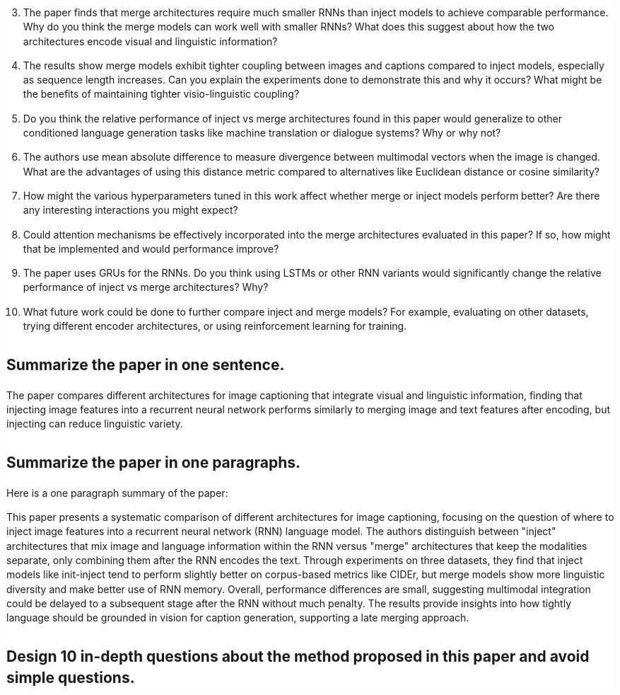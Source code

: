 3. The paper finds that merge architectures require much smaller RNNs than inject models to achieve comparable performance. Why do you think the merge models can work well with smaller RNNs? What does this suggest about how the two architectures encode visual and linguistic information?

4. The results show merge models exhibit tighter coupling between images and captions compared to inject models, especially as sequence length increases. Can you explain the experiments done to demonstrate this and why it occurs? What might be the benefits of maintaining tighter visio-linguistic coupling?

5. Do you think the relative performance of inject vs merge architectures found in this paper would generalize to other conditioned language generation tasks like machine translation or dialogue systems? Why or why not? 

6. The authors use mean absolute difference to measure divergence between multimodal vectors when the image is changed. What are the advantages of using this distance metric compared to alternatives like Euclidean distance or cosine similarity?

7. How might the various hyperparameters tuned in this work affect whether merge or inject models perform better? Are there any interesting interactions you might expect?

8. Could attention mechanisms be effectively incorporated into the merge architectures evaluated in this paper? If so, how might that be implemented and would performance improve?

9. The paper uses GRUs for the RNNs. Do you think using LSTMs or other RNN variants would significantly change the relative performance of inject vs merge architectures? Why?

10. What future work could be done to further compare inject and merge models? For example, evaluating on other datasets, trying different encoder architectures, or using reinforcement learning for training.


## Summarize the paper in one sentence.

 The paper compares different architectures for image captioning that integrate visual and linguistic information, finding that injecting image features into a recurrent neural network performs similarly to merging image and text features after encoding, but injecting can reduce linguistic variety.


## Summarize the paper in one paragraphs.

 Here is a one paragraph summary of the paper:

This paper presents a systematic comparison of different architectures for image captioning, focusing on the question of where to inject image features into a recurrent neural network (RNN) language model. The authors distinguish between "inject" architectures that mix image and language information within the RNN versus "merge" architectures that keep the modalities separate, only combining them after the RNN encodes the text. Through experiments on three datasets, they find that inject models like init-inject tend to perform slightly better on corpus-based metrics like CIDEr, but merge models show more linguistic diversity and make better use of RNN memory. Overall, performance differences are small, suggesting multimodal integration could be delayed to a subsequent stage after the RNN without much penalty. The results provide insights into how tightly language should be grounded in vision for caption generation, supporting a late merging approach.


## Design 10 in-depth questions about the method proposed in this paper and avoid simple questions.
